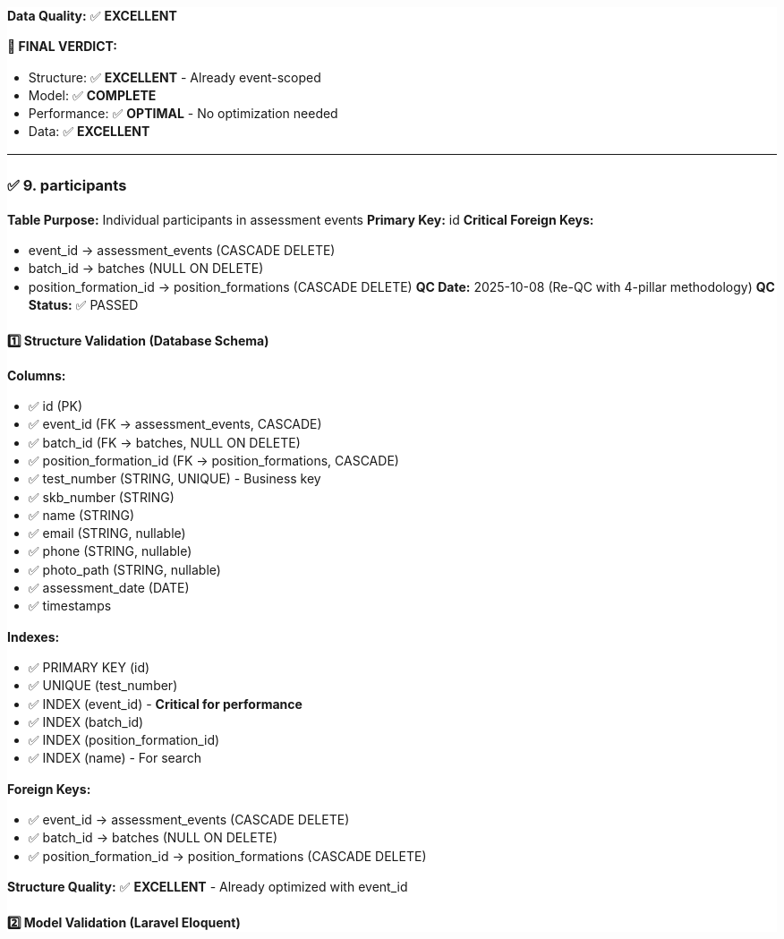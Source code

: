 **Data Quality:** ✅ **EXCELLENT**

**🎯 FINAL VERDICT:**
- Structure: ✅ **EXCELLENT** - Already event-scoped
- Model: ✅ **COMPLETE**
- Performance: ✅ **OPTIMAL** - No optimization needed
- Data: ✅ **EXCELLENT**

---

### ✅ 9. participants

**Table Purpose:** Individual participants in assessment events
**Primary Key:** id
**Critical Foreign Keys:**
- event_id → assessment_events (CASCADE DELETE)
- batch_id → batches (NULL ON DELETE)
- position_formation_id → position_formations (CASCADE DELETE)
**QC Date:** 2025-10-08 (Re-QC with 4-pillar methodology)
**QC Status:** ✅ PASSED

#### 1️⃣ Structure Validation (Database Schema)

**Columns:**
- ✅ id (PK)
- ✅ event_id (FK → assessment_events, CASCADE)
- ✅ batch_id (FK → batches, NULL ON DELETE)
- ✅ position_formation_id (FK → position_formations, CASCADE)
- ✅ test_number (STRING, UNIQUE) - Business key
- ✅ skb_number (STRING)
- ✅ name (STRING)
- ✅ email (STRING, nullable)
- ✅ phone (STRING, nullable)
- ✅ photo_path (STRING, nullable)
- ✅ assessment_date (DATE)
- ✅ timestamps

**Indexes:**
- ✅ PRIMARY KEY (id)
- ✅ UNIQUE (test_number)
- ✅ INDEX (event_id) - **Critical for performance**
- ✅ INDEX (batch_id)
- ✅ INDEX (position_formation_id)
- ✅ INDEX (name) - For search

**Foreign Keys:**
- ✅ event_id → assessment_events (CASCADE DELETE)
- ✅ batch_id → batches (NULL ON DELETE)
- ✅ position_formation_id → position_formations (CASCADE DELETE)

**Structure Quality:** ✅ **EXCELLENT** - Already optimized with event_id

#### 2️⃣ Model Validation (Laravel Eloquent)
